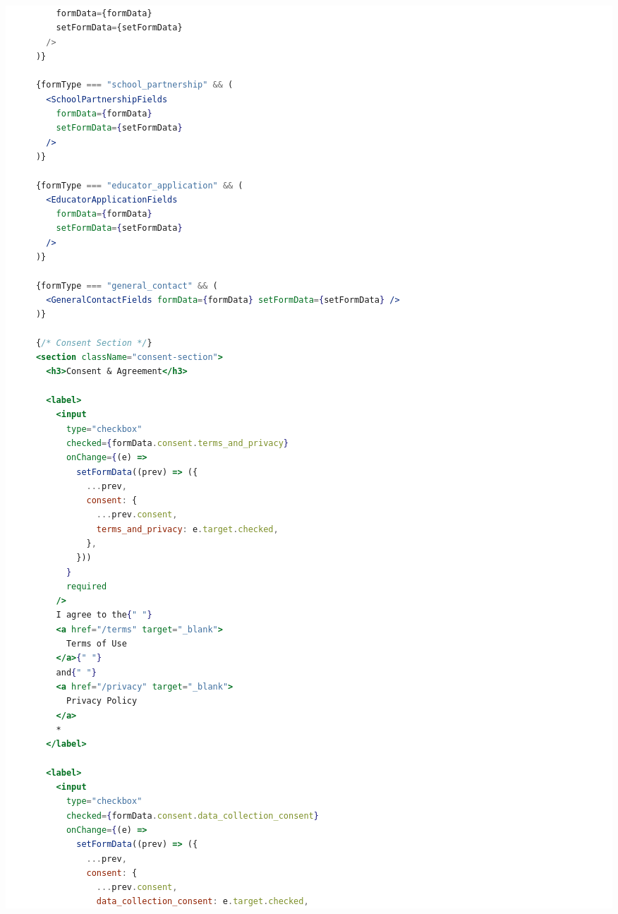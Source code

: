 ```jsx
          formData={formData}
          setFormData={setFormData}
        />
      )}

      {formType === "school_partnership" && (
        <SchoolPartnershipFields
          formData={formData}
          setFormData={setFormData}
        />
      )}

      {formType === "educator_application" && (
        <EducatorApplicationFields
          formData={formData}
          setFormData={setFormData}
        />
      )}

      {formType === "general_contact" && (
        <GeneralContactFields formData={formData} setFormData={setFormData} />
      )}

      {/* Consent Section */}
      <section className="consent-section">
        <h3>Consent & Agreement</h3>

        <label>
          <input
            type="checkbox"
            checked={formData.consent.terms_and_privacy}
            onChange={(e) =>
              setFormData((prev) => ({
                ...prev,
                consent: {
                  ...prev.consent,
                  terms_and_privacy: e.target.checked,
                },
              }))
            }
            required
          />
          I agree to the{" "}
          <a href="/terms" target="_blank">
            Terms of Use
          </a>{" "}
          and{" "}
          <a href="/privacy" target="_blank">
            Privacy Policy
          </a>
          *
        </label>

        <label>
          <input
            type="checkbox"
            checked={formData.consent.data_collection_consent}
            onChange={(e) =>
              setFormData((prev) => ({
                ...prev,
                consent: {
                  ...prev.consent,
                  data_collection_consent: e.target.checked,
```